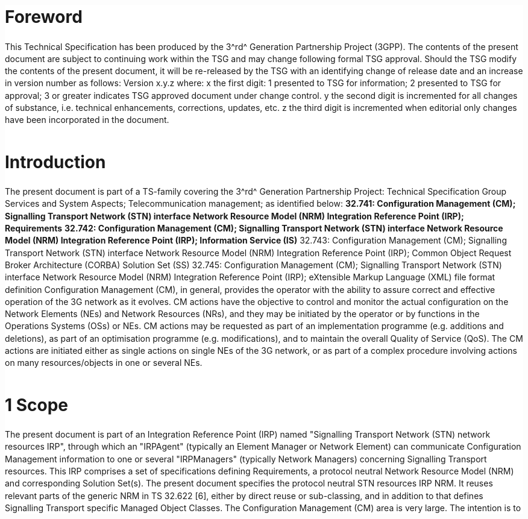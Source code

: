 # Foreword
This Technical Specification has been produced by the 3^rd^ Generation
Partnership Project (3GPP).
The contents of the present document are subject to continuing work within the
TSG and may change following formal TSG approval. Should the TSG modify the
contents of the present document, it will be re-released by the TSG with an
identifying change of release date and an increase in version number as
follows:
Version x.y.z
where:
x the first digit:
1 presented to TSG for information;
2 presented to TSG for approval;
3 or greater indicates TSG approved document under change control.
y the second digit is incremented for all changes of substance, i.e. technical
enhancements, corrections, updates, etc.
z the third digit is incremented when editorial only changes have been
incorporated in the document.
# Introduction
The present document is part of a TS-family covering the 3^rd^ Generation
Partnership Project: Technical Specification Group Services and System
Aspects; Telecommunication management; as identified below:
**32.741: Configuration Management (CM); Signalling Transport Network (STN)
interface Network Resource Model (NRM) Integration Reference Point (IRP);
Requirements**
**32.742: Configuration Management (CM); Signalling Transport Network (STN)
interface Network Resource Model (NRM) Integration Reference Point (IRP);
Information Service (IS)**
32.743: Configuration Management (CM); Signalling Transport Network (STN)
interface Network Resource Model (NRM) Integration Reference Point (IRP);
Common Object Request Broker Architecture (CORBA) Solution Set (SS)
32.745: Configuration Management (CM); Signalling Transport Network (STN)
interface Network Resource Model (NRM) Integration Reference Point (IRP);
eXtensible Markup Language (XML) file format definition
Configuration Management (CM), in general, provides the operator with the
ability to assure correct and effective operation of the 3G network as it
evolves. CM actions have the objective to control and monitor the actual
configuration on the Network Elements (NEs) and Network Resources (NRs), and
they may be initiated by the operator or by functions in the Operations
Systems (OSs) or NEs.
CM actions may be requested as part of an implementation programme (e.g.
additions and deletions), as part of an optimisation programme (e.g.
modifications), and to maintain the overall Quality of Service (QoS). The CM
actions are initiated either as single actions on single NEs of the 3G
network, or as part of a complex procedure involving actions on many
resources/objects in one or several NEs.
# 1 Scope
The present document is part of an Integration Reference Point (IRP) named
\"Signalling Transport Network (STN) network resources IRP\", through which an
\"IRPAgent\" (typically an Element Manager or Network Element) can communicate
Configuration Management information to one or several \"IRPManagers\"
(typically Network Managers) concerning Signalling Transport resources. This
IRP comprises a set of specifications defining Requirements, a protocol
neutral Network Resource Model (NRM) and corresponding Solution Set(s).
The present document specifies the protocol neutral STN resources IRP NRM. It
reuses relevant parts of the generic NRM in TS 32.622 [6], either by direct
reuse or sub-classing, and in addition to that defines Signalling Transport
specific Managed Object Classes.
The Configuration Management (CM) area is very large. The intention is to